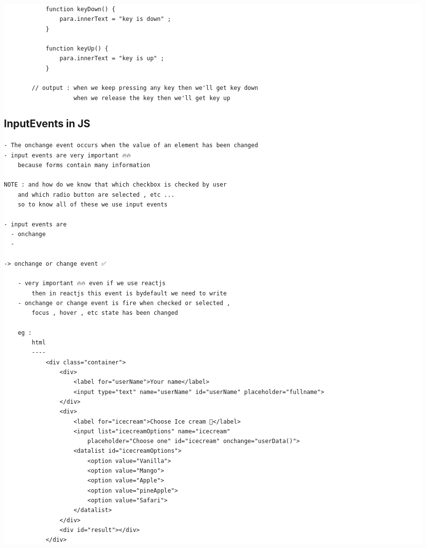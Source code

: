                 function keyDown() {
                    para.innerText = "key is down" ;
                }

                function keyUp() {
                    para.innerText = "key is up" ;
                }

            // output : when we keep pressing any key then we'll get key down
                        when we release the key then we'll get key up 


## InputEvents in JS

    - The onchange event occurs when the value of an element has been changed
    - input events are very important 🔥🔥
        because forms contain many information
    
    NOTE : and how do we know that which checkbox is checked by user
        and which radio button are selected , etc ...
        so to know all of these we use input events

    - input events are 
      - onchange 
      - 

    -> onchange or change event ✅

        - very important 🔥🔥 even if we use reactjs
            then in reactjs this event is bydefault we need to write
        - onchange or change event is fire when checked or selected , 
            focus , hover , etc state has been changed

        eg : 
            html
            ----
                <div class="container">
                    <div>
                        <label for="userName">Your name</label>
                        <input type="text" name="userName" id="userName" placeholder="fullname">
                    </div>
                    <div>
                        <label for="icecream">Choose Ice cream 🍨</label>
                        <input list="icecreamOptions" name="icecream"  
                            placeholder="Choose one" id="icecream" onchange="userData()">
                        <datalist id="icecreamOptions">
                            <option value="Vanilla">
                            <option value="Mango">
                            <option value="Apple">
                            <option value="pineApple">
                            <option value="Safari">
                        </datalist>
                    </div>
                    <div id="result"></div>
                </div>
